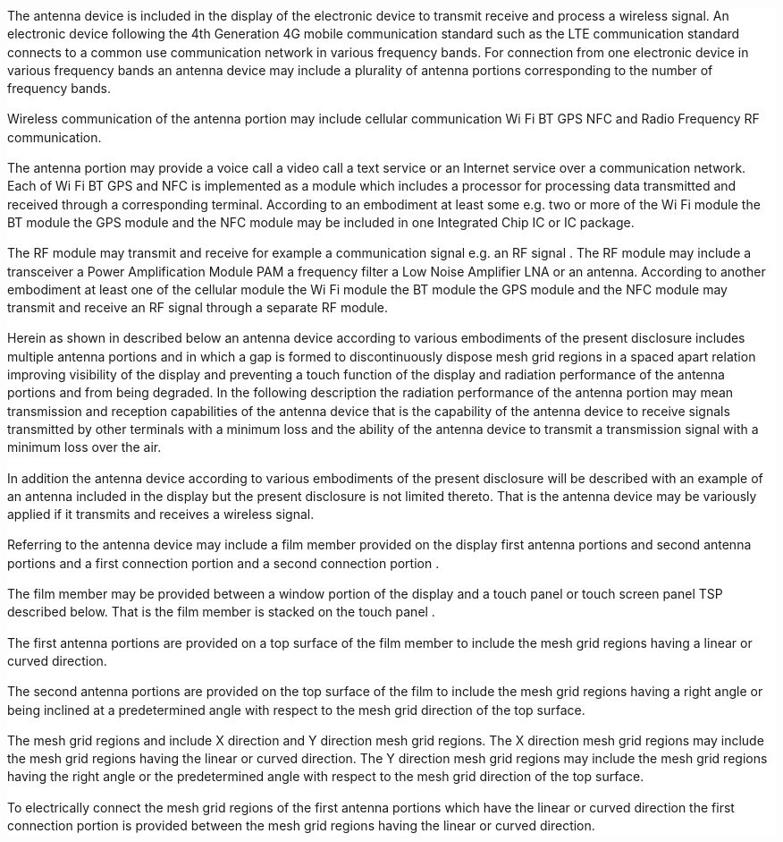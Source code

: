 The antenna device is included in the display of the electronic device to transmit receive and process a wireless signal. An electronic device following the 4th Generation 4G mobile communication standard such as the LTE communication standard connects to a common use communication network in various frequency bands. For connection from one electronic device in various frequency bands an antenna device may include a plurality of antenna portions corresponding to the number of frequency bands.

Wireless communication of the antenna portion may include cellular communication Wi Fi BT GPS NFC and Radio Frequency RF communication.

The antenna portion may provide a voice call a video call a text service or an Internet service over a communication network. Each of Wi Fi BT GPS and NFC is implemented as a module which includes a processor for processing data transmitted and received through a corresponding terminal. According to an embodiment at least some e.g. two or more of the Wi Fi module the BT module the GPS module and the NFC module may be included in one Integrated Chip IC or IC package.

The RF module may transmit and receive for example a communication signal e.g. an RF signal . The RF module may include a transceiver a Power Amplification Module PAM a frequency filter a Low Noise Amplifier LNA or an antenna. According to another embodiment at least one of the cellular module the Wi Fi module the BT module the GPS module and the NFC module may transmit and receive an RF signal through a separate RF module.

Herein as shown in described below an antenna device according to various embodiments of the present disclosure includes multiple antenna portions and in which a gap is formed to discontinuously dispose mesh grid regions in a spaced apart relation improving visibility of the display and preventing a touch function of the display and radiation performance of the antenna portions and from being degraded. In the following description the radiation performance of the antenna portion may mean transmission and reception capabilities of the antenna device that is the capability of the antenna device to receive signals transmitted by other terminals with a minimum loss and the ability of the antenna device to transmit a transmission signal with a minimum loss over the air.

In addition the antenna device according to various embodiments of the present disclosure will be described with an example of an antenna included in the display but the present disclosure is not limited thereto. That is the antenna device may be variously applied if it transmits and receives a wireless signal.

Referring to the antenna device may include a film member provided on the display first antenna portions and second antenna portions and a first connection portion and a second connection portion .

The film member may be provided between a window portion of the display and a touch panel or touch screen panel TSP described below. That is the film member is stacked on the touch panel .

The first antenna portions are provided on a top surface of the film member to include the mesh grid regions having a linear or curved direction.

The second antenna portions are provided on the top surface of the film to include the mesh grid regions having a right angle or being inclined at a predetermined angle with respect to the mesh grid direction of the top surface.

The mesh grid regions and include X direction and Y direction mesh grid regions. The X direction mesh grid regions may include the mesh grid regions having the linear or curved direction. The Y direction mesh grid regions may include the mesh grid regions having the right angle or the predetermined angle with respect to the mesh grid direction of the top surface.

To electrically connect the mesh grid regions of the first antenna portions which have the linear or curved direction the first connection portion is provided between the mesh grid regions having the linear or curved direction.
